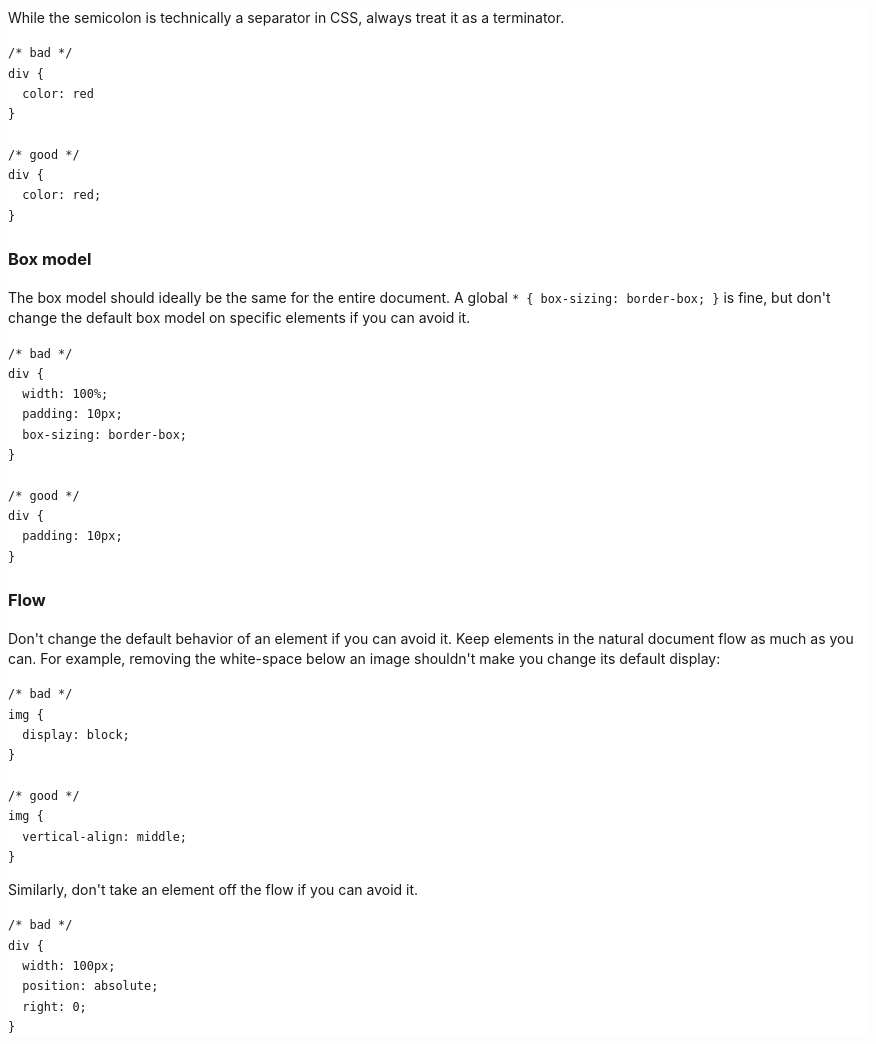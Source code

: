 While the semicolon is technically a separator in CSS, always treat it as a terminator.


	/* bad */
	div {
	  color: red
	}
	
	/* good */
	div {
	  color: red;
	}


### Box model

The box model should ideally be the same for the entire document. A global
`* { box-sizing: border-box; }` is fine, but don't change the default box model
on specific elements if you can avoid it.


	/* bad */
	div {
	  width: 100%;
	  padding: 10px;
	  box-sizing: border-box;
	}
	
	/* good */
	div {
	  padding: 10px;
	}


### Flow

Don't change the default behavior of an element if you can avoid it. Keep elements in the
natural document flow as much as you can. For example, removing the white-space below an
image shouldn't make you change its default display:


	/* bad */
	img {
	  display: block;
	}
	
	/* good */
	img {
	  vertical-align: middle;
	}


Similarly, don't take an element off the flow if you can avoid it.


	/* bad */
	div {
	  width: 100px;
	  position: absolute;
	  right: 0;
	}
	